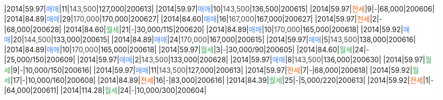 |2014|59.97|<span style="color:#4285f3">매매</span>|11|<span style="color:#444444">143,500</span>|127,000|200613|
|2014|59.97|<span style="color:#4285f3">매매</span>|10|<span style="color:#444444">143,500</span>|136,500|200615|
|2014|59.97|<span style="color:#ff5a00">전세</span>|9|<span style="color:#444444">-</span>|68,000|200606|
|2014|84.89|<span style="color:#4285f3">매매</span>|29|<span style="color:#444444">170,000</span>|170,000|200627|
|2014|84.60|<span style="color:#4285f3">매매</span>|16|<span style="color:#444444">167,000</span>|167,000|200627|
|2014|59.97|<span style="color:#ff5a00">전세</span>|2|<span style="color:#444444">-</span>|68,000|200628|
|2014|84.60|<span style="color:#34a853">월세</span>|21|<span style="color:#444444">-</span>|30,000/115|200620|
|2014|84.89|<span style="color:#4285f3">매매</span>|10|<span style="color:#444444">170,000</span>|165,000|200618|
|2014|59.92|<span style="color:#4285f3">매매</span>|20|<span style="color:#444444">144,500</span>|133,000|200615|
|2014|84.89|<span style="color:#4285f3">매매</span>|24|<span style="color:#444444">170,000</span>|167,000|200615|
|2014|59.97|<span style="color:#4285f3">매매</span>|5|<span style="color:#444444">143,500</span>|138,000|200616|
|2014|84.89|<span style="color:#4285f3">매매</span>|10|<span style="color:#444444">170,000</span>|165,000|200618|
|2014|59.97|<span style="color:#34a853">월세</span>|3|<span style="color:#444444">-</span>|30,000/90|200605|
|2014|84.60|<span style="color:#34a853">월세</span>|24|<span style="color:#444444">-</span>|25,000/150|200609|
|2014|59.97|<span style="color:#4285f3">매매</span>|2|<span style="color:#444444">143,500</span>|133,000|200628|
|2014|59.97|<span style="color:#4285f3">매매</span>|8|<span style="color:#444444">143,500</span>|136,000|200630|
|2014|59.97|<span style="color:#34a853">월세</span>|9|<span style="color:#444444">-</span>|10,000/150|200616|
|2014|59.97|<span style="color:#4285f3">매매</span>|11|<span style="color:#444444">143,500</span>|127,000|200613|
|2014|59.97|<span style="color:#ff5a00">전세</span>|7|<span style="color:#444444">-</span>|68,000|200618|
|2014|59.92|<span style="color:#34a853">월세</span>|17|<span style="color:#444444">-</span>|10,000/160|200608|
|2014|84.89|<span style="color:#ff5a00">전세</span>|16|<span style="color:#444444">-</span>|83,000|200616|
|2014|84.39|<span style="color:#34a853">월세</span>|25|<span style="color:#444444">-</span>|5,000/220|200613|
|2014|59.92|<span style="color:#ff5a00">전세</span>|1|<span style="color:#444444">-</span>|64,000|200611|
|2014|114.28|<span style="color:#34a853">월세</span>|24|<span style="color:#444444">-</span>|10,000/300|200604|


<script async src="//pagead2.googlesyndication.com/pagead/js/adsbygoogle.js"></script>

<ins class="adsbygoogle"
     style="display:block"
     data-ad-client="ca-pub-2446590836940007"
     data-ad-slot="1659523306"
     data-ad-format="auto"
     data-full-width-responsive="true"></ins>
<script>
(adsbygoogle = window.adsbygoogle || []).push({});
</script>
